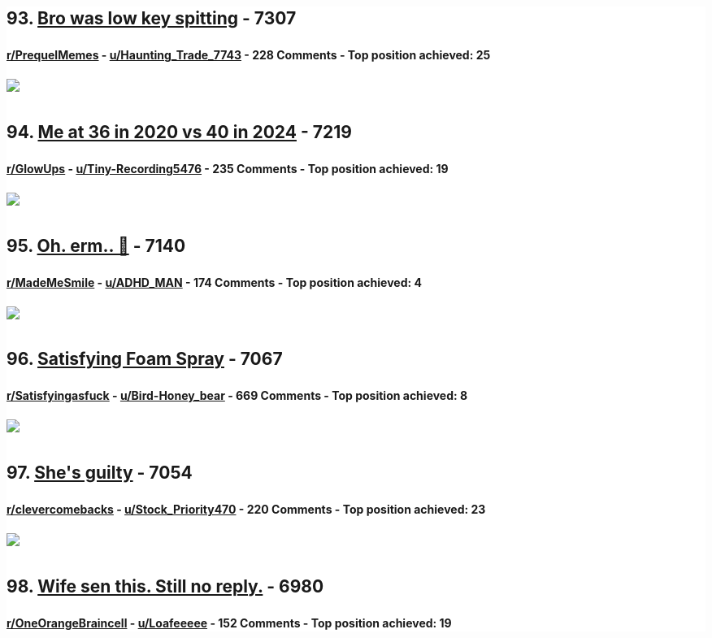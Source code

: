 ## 93. [Bro was low key spitting](http://reddit.com/r/PrequelMemes/comments/19bapio/bro_was_low_key_spitting/) - 7307
#### [r/PrequelMemes](http://reddit.com/r/PrequelMemes) - [u/Haunting_Trade_7743](http://reddit.com/u/Haunting_Trade_7743) - 228 Comments - Top position achieved: 25

<a href="https://i.redd.it/elqej9fi9ldc1.jpeg"><img src="https://b.thumbs.redditmedia.com/AQG3JtohIgNt0FiQQjTA-T8C3AZdogAiUZV7QRskCYs.jpg"></img></a>

## 94. [Me at 36 in 2020 vs 40 in 2024](http://reddit.com/r/GlowUps/comments/19bndg5/me_at_36_in_2020_vs_40_in_2024/) - 7219
#### [r/GlowUps](http://reddit.com/r/GlowUps) - [u/Tiny-Recording5476](http://reddit.com/u/Tiny-Recording5476) - 235 Comments - Top position achieved: 19

<a href="https://www.reddit.com/gallery/19bndg5"><img src="https://b.thumbs.redditmedia.com/gAcIQxV4CwgrnrNjlet8zY_H6g9DbTlvKlKaPX1kUWw.jpg"></img></a>

## 95. [Oh. erm.. 🍺](http://reddit.com/r/MadeMeSmile/comments/19bsmd7/oh_erm/) - 7140
#### [r/MadeMeSmile](http://reddit.com/r/MadeMeSmile) - [u/ADHD_MAN](http://reddit.com/u/ADHD_MAN) - 174 Comments - Top position achieved: 4

<a href="https://v.redd.it/3m28l5zidpdc1"><img src="https://external-preview.redd.it/OGpndGFwc2lkcGRjMRMBTZeO4L8VIlAKFG1yg1l_f3Dokcs13LQrhYgBB0Jx.png?width=140&amp;height=140&amp;crop=140:140,smart&amp;format=jpg&amp;v=enabled&amp;lthumb=true&amp;s=4c99c643c75728c2e8828027c122ac6a405417a3"></img></a>

## 96. [Satisfying Foam Spray](http://reddit.com/r/Satisfyingasfuck/comments/19bd0e9/satisfying_foam_spray/) - 7067
#### [r/Satisfyingasfuck](http://reddit.com/r/Satisfyingasfuck) - [u/Bird-Honey_bear](http://reddit.com/u/Bird-Honey_bear) - 669 Comments - Top position achieved: 8

<a href="https://v.redd.it/dtws6t1hvldc1"><img src="https://external-preview.redd.it/cGphaHJwMW92bGRjMdyEsORQ8JRBKE_GAXbi4Mq5IrKQFaFEnN-XDphxkuvW.png?width=140&amp;height=140&amp;crop=140:140,smart&amp;format=jpg&amp;v=enabled&amp;lthumb=true&amp;s=a50dd4fcaa6d72842595c6f1a404fe40595d558a"></img></a>

## 97. [She's guilty](http://reddit.com/r/clevercomebacks/comments/19b4num/shes_guilty/) - 7054
#### [r/clevercomebacks](http://reddit.com/r/clevercomebacks) - [u/Stock_Priority470](http://reddit.com/u/Stock_Priority470) - 220 Comments - Top position achieved: 23

<a href="https://i.redd.it/e4pyxmpn9jdc1.jpeg"><img src="https://b.thumbs.redditmedia.com/wFZ9aJP7CqtwOh7CsBVZsXSdl4l8ya4kmCN9rNXHtso.jpg"></img></a>

## 98. [Wife sen this. Still no reply.](http://reddit.com/r/OneOrangeBraincell/comments/19bgxmf/wife_sen_this_still_no_reply/) - 6980
#### [r/OneOrangeBraincell](http://reddit.com/r/OneOrangeBraincell) - [u/Loafeeeee](http://reddit.com/u/Loafeeeee) - 152 Comments - Top position achieved: 19
